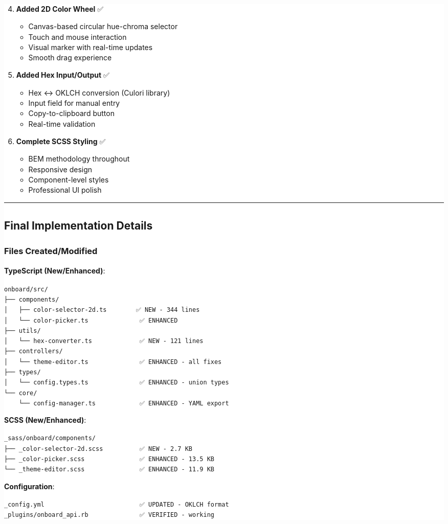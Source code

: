 4. **Added 2D Color Wheel** ✅
   - Canvas-based circular hue-chroma selector
   - Touch and mouse interaction
   - Visual marker with real-time updates
   - Smooth drag experience

5. **Added Hex Input/Output** ✅
   - Hex ↔ OKLCH conversion (Culori library)
   - Input field for manual entry
   - Copy-to-clipboard button
   - Real-time validation

6. **Complete SCSS Styling** ✅
   - BEM methodology throughout
   - Responsive design
   - Component-level styles
   - Professional UI polish

---

## Final Implementation Details

### Files Created/Modified

**TypeScript (New/Enhanced)**:
```
onboard/src/
├── components/
│   ├── color-selector-2d.ts        ✅ NEW - 344 lines
│   └── color-picker.ts              ✅ ENHANCED
├── utils/
│   └── hex-converter.ts             ✅ NEW - 121 lines
├── controllers/
│   └── theme-editor.ts              ✅ ENHANCED - all fixes
├── types/
│   └── config.types.ts              ✅ ENHANCED - union types
└── core/
    └── config-manager.ts            ✅ ENHANCED - YAML export
```

**SCSS (New/Enhanced)**:
```
_sass/onboard/components/
├── _color-selector-2d.scss          ✅ NEW - 2.7 KB
├── _color-picker.scss               ✅ ENHANCED - 13.5 KB
└── _theme-editor.scss               ✅ ENHANCED - 11.9 KB
```

**Configuration**:
```
_config.yml                          ✅ UPDATED - OKLCH format
_plugins/onboard_api.rb              ✅ VERIFIED - working
```

